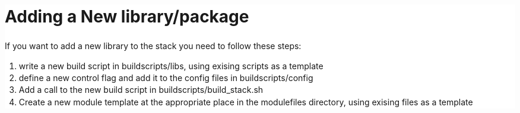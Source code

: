 
# Adding a New library/package

If you want to add a new library to the stack you need to follow these steps:
1. write a new build script in buildscripts/libs, using exising scripts as a template
2. define a new control flag and add it to the config files in buildscripts/config
3. Add a call to the new build script in buildscripts/build\_stack.sh
4. Create a new module template at the appropriate place in the modulefiles directory, using exising files as a template
